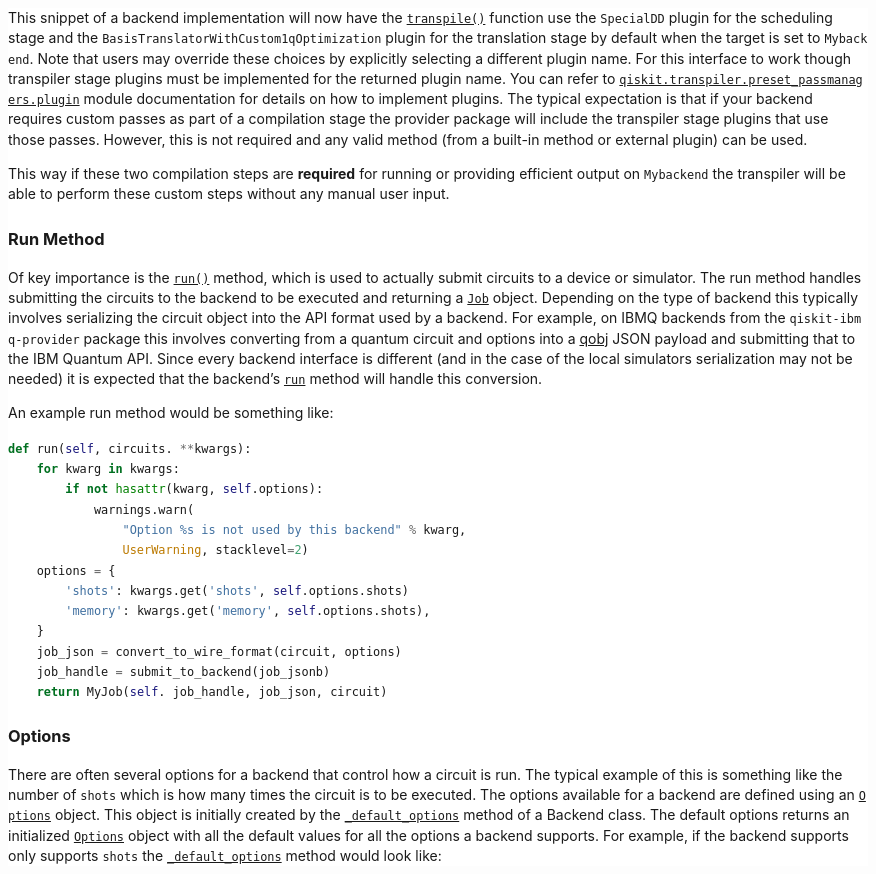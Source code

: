 This snippet of a backend implementation will now have the [`transpile()`](compiler#qiskit.compiler.transpile "qiskit.compiler.transpile") function use the `SpecialDD` plugin for the scheduling stage and the `BasisTranslatorWithCustom1qOptimization` plugin for the translation stage by default when the target is set to `Mybackend`. Note that users may override these choices by explicitly selecting a different plugin name. For this interface to work though transpiler stage plugins must be implemented for the returned plugin name. You can refer to [`qiskit.transpiler.preset_passmanagers.plugin`](transpiler_plugins#module-qiskit.transpiler.preset_passmanagers.plugin "qiskit.transpiler.preset_passmanagers.plugin") module documentation for details on how to implement plugins. The typical expectation is that if your backend requires custom passes as part of a compilation stage the provider package will include the transpiler stage plugins that use those passes. However, this is not required and any valid method (from a built-in method or external plugin) can be used.

This way if these two compilation steps are **required** for running or providing efficient output on `Mybackend` the transpiler will be able to perform these custom steps without any manual user input.

### Run Method

Of key importance is the [`run()`](qiskit.providers.BackendV2#run "qiskit.providers.BackendV2.run") method, which is used to actually submit circuits to a device or simulator. The run method handles submitting the circuits to the backend to be executed and returning a [`Job`](qiskit.providers.Job "qiskit.providers.Job") object. Depending on the type of backend this typically involves serializing the circuit object into the API format used by a backend. For example, on IBMQ backends from the `qiskit-ibmq-provider` package this involves converting from a quantum circuit and options into a [qobj](https://arxiv.org/abs/1809.03452) JSON payload and submitting that to the IBM Quantum API. Since every backend interface is different (and in the case of the local simulators serialization may not be needed) it is expected that the backend’s [`run`](qiskit.providers.BackendV2#run "qiskit.providers.BackendV2.run") method will handle this conversion.

An example run method would be something like:

```python
def run(self, circuits. **kwargs):
    for kwarg in kwargs:
        if not hasattr(kwarg, self.options):
            warnings.warn(
                "Option %s is not used by this backend" % kwarg,
                UserWarning, stacklevel=2)
    options = {
        'shots': kwargs.get('shots', self.options.shots)
        'memory': kwargs.get('memory', self.options.shots),
    }
    job_json = convert_to_wire_format(circuit, options)
    job_handle = submit_to_backend(job_jsonb)
    return MyJob(self. job_handle, job_json, circuit)
```

<span id="id4" />

### Options

There are often several options for a backend that control how a circuit is run. The typical example of this is something like the number of `shots` which is how many times the circuit is to be executed. The options available for a backend are defined using an [`Options`](qiskit.providers.Options "qiskit.providers.Options") object. This object is initially created by the [`_default_options`](qiskit.providers.BackendV2#_default_options "qiskit.providers.BackendV2._default_options") method of a Backend class. The default options returns an initialized [`Options`](qiskit.providers.Options "qiskit.providers.Options") object with all the default values for all the options a backend supports. For example, if the backend supports only supports `shots` the [`_default_options`](qiskit.providers.BackendV2#_default_options "qiskit.providers.BackendV2._default_options") method would look like:
